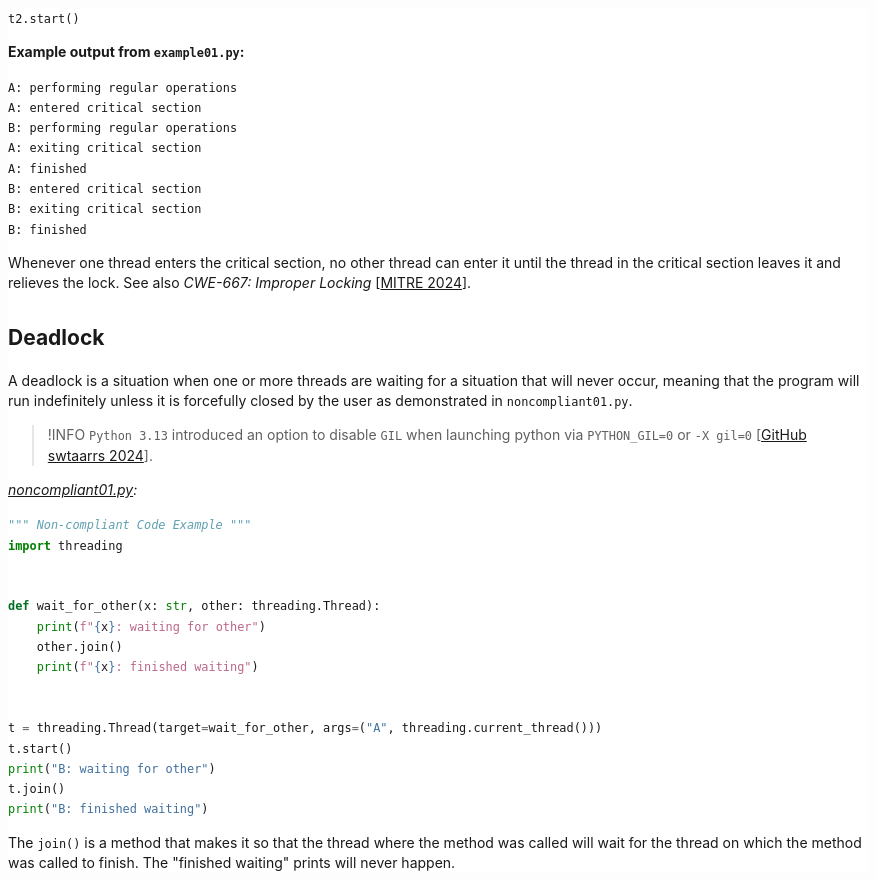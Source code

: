 ```python
t2.start()
```

**Example output from `example01.py`:**

```bash
A: performing regular operations
A: entered critical section
B: performing regular operations
A: exiting critical section
A: finished
B: entered critical section
B: exiting critical section
B: finished
```

Whenever one thread enters the critical section, no other thread can enter it until the thread in the critical section leaves it and relieves the lock.
See also *CWE-667: Improper Locking* [[MITRE 2024](https://cwe.mitre.org/data/definitions/667)].

## Deadlock

A deadlock is a situation when one or more threads are waiting for a situation that will never occur, meaning that the program will run indefinitely unless it is forcefully closed by the user as demonstrated in `noncompliant01.py`.

>!INFO
>`Python 3.13` introduced an option to disable `GIL` when launching python via `PYTHON_GIL=0` or `-X gil=0` [[GitHub swtaarrs 2024](https://github.com/python/cpython/pull/116338)].

*[noncompliant01.py](noncompliant01.py):*

```python
""" Non-compliant Code Example """
import threading
 
 
def wait_for_other(x: str, other: threading.Thread):
    print(f"{x}: waiting for other")
    other.join()
    print(f"{x}: finished waiting")
 
 
t = threading.Thread(target=wait_for_other, args=("A", threading.current_thread()))
t.start()
print("B: waiting for other")
t.join()
print("B: finished waiting")

```

The `join()` is a method that makes it so that the thread where the method was called will wait for the thread on which the method was called to finish. The "finished waiting" prints will never happen.
